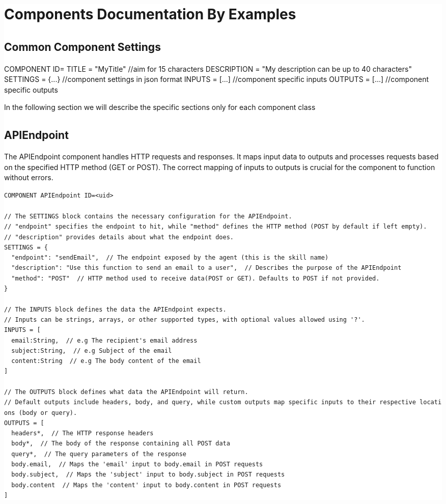 # Components Documentation By Examples

## Common Component Settings

COMPONENT <ComponentClass> ID=<uid>
TITLE = "MyTitle" //aim for 15 characters
DESCRIPTION = "My description can be up to 40 characters"
SETTINGS = {...} //component settings in json format
INPUTS = [...] //component specific inputs
OUTPUTS = [...] //component specific outputs

In the following section we will describe the specific sections only for each component class

## APIEndpoint

The APIEndpoint component handles HTTP requests and responses.
It maps input data to outputs and processes requests based on the specified HTTP method (GET or POST).
The correct mapping of inputs to outputs is crucial for the component to function without errors.

```ADL (documentation)
COMPONENT APIEndpoint ID=<uid>

// The SETTINGS block contains the necessary configuration for the APIEndpoint.
// "endpoint" specifies the endpoint to hit, while "method" defines the HTTP method (POST by default if left empty).
// "description" provides details about what the endpoint does.
SETTINGS = {
  "endpoint": "sendEmail",  // The endpoint exposed by the agent (this is the skill name)
  "description": "Use this function to send an email to a user",  // Describes the purpose of the APIEndpoint
  "method": "POST"  // HTTP method used to receive data(POST or GET). Defaults to POST if not provided.
}

// The INPUTS block defines the data the APIEndpoint expects.
// Inputs can be strings, arrays, or other supported types, with optional values allowed using '?'.
INPUTS = [
  email:String,  // e.g The recipient's email address
  subject:String,  // e.g Subject of the email
  content:String  // e.g The body content of the email
]

// The OUTPUTS block defines what data the APIEndpoint will return.
// Default outputs include headers, body, and query, while custom outputs map specific inputs to their respective locations (body or query).
OUTPUTS = [
  headers*,  // The HTTP response headers
  body*,  // The body of the response containing all POST data
  query*,  // The query parameters of the response
  body.email,  // Maps the 'email' input to body.email in POST requests
  body.subject,  // Maps the 'subject' input to body.subject in POST requests
  body.content  // Maps the 'content' input to body.content in POST requests
]
```
